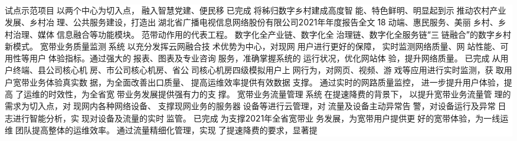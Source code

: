 试点示范项目
以两个中心为切入点，
融入智慧党建、便民移
已完成
将秭归数字乡村建成高度智
能、特色鲜明、明显起到示
推动农村产业发展、乡村冶
理、公共服务建设，打造出
湖北省广播电视信息网络股份有限公司2021年年度报告全文
18
动端、惠民服务、美丽
乡村、乡村治理、媒体
信息融合等功能模块。
范带动作用的代表工程。
数字化全产业链、数字化全
治理链、数字化全服务链“三
链融合”的数字乡村新模式。
宽带业务质量监测
系统
以充分发挥云网融合技
术优势为中心，对现网
用户进行更好的保障，
实时监测网络质量、网
站性能、可用性等用户
体验指标。通过强大的
报表、图表及专业咨询
服务，准确掌握系统的
运行状况，优化网站体
验，提升网络质量。
已完成
从用户终端、县公司核心机
房、市公司核心机房、省公
司核心机房四级模拟用户上
网行为，对网页、视频、游
戏等应用进行实时监测，获
取用户宽带业务体验真实数
据，为全面改善出口质量、
提高运维效率提供有效数据
支撑。
通过实时的网路质量监控，
进一步提升用户体验，提高
了运维的时效性，为全省宽
带业务发展提供强有力的支
撑。
宽带业务流量管理
系统
在提速降费的背景下，
以提升宽带业务流量管
理的需求为切入点，对
现网内各种网络设备、
支撑现网业务的服务器
设备等进行云管理，对
流量及设备主动异常告
警，对设备运行及异常
日志进行智能分析，实
现对设备及流量的实时
监管。
已完成
为支撑2021年全省宽带业
务发展，为宽带用户提供更
好的宽带体验，为一线运维
团队提高整体的运维效率。
通过流量精细化管理，实现
了提速降费的要求，显著提